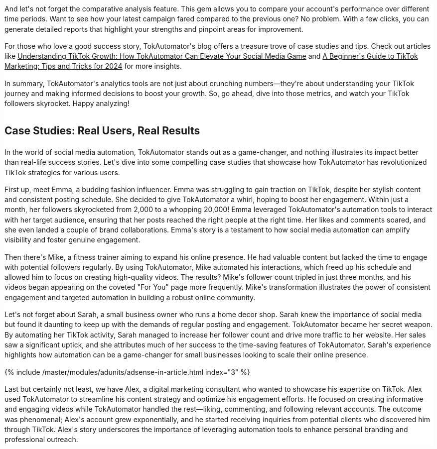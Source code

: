And let's not forget the comparative analysis feature. This gem allows you to compare your account's performance over different time periods. Want to see how your latest campaign fared compared to the previous one? No problem. With a few clicks, you can generate detailed reports that highlight your strengths and pinpoint areas for improvement.

For those who love a good success story, TokAutomator's blog offers a treasure trove of case studies and tips. Check out articles like [Understanding TikTok Growth: How TokAutomator Can Elevate Your Social Media Game](https://tokautomator.com/blog/understanding-tiktok-growth-how-tokautomator-can-elevate-your-social-media-game) and [A Beginner's Guide to TikTok Marketing: Tips and Tricks for 2024](https://tokautomator.com/blog/a-beginner-s-guide-to-tiktok-marketing-tips-and-tricks-for-2024) for more insights.

In summary, TokAutomator's analytics tools are not just about crunching numbers—they're about understanding your TikTok journey and making informed decisions to boost your growth. So, go ahead, dive into those metrics, and watch your TikTok followers skyrocket. Happy analyzing!

## Case Studies: Real Users, Real Results

In the world of social media automation, TokAutomator stands out as a game-changer, and nothing illustrates its impact better than real-life success stories. Let's dive into some compelling case studies that showcase how TokAutomator has revolutionized TikTok strategies for various users.

First up, meet Emma, a budding fashion influencer. Emma was struggling to gain traction on TikTok, despite her stylish content and consistent posting schedule. She decided to give TokAutomator a whirl, hoping to boost her engagement. Within just a month, her followers skyrocketed from 2,000 to a whopping 20,000! Emma leveraged TokAutomator's automation tools to interact with her target audience, ensuring that her posts reached the right people at the right time. Her likes and comments soared, and she even landed a couple of brand collaborations. Emma's story is a testament to how social media automation can amplify visibility and foster genuine engagement.

Then there's Mike, a fitness trainer aiming to expand his online presence. He had valuable content but lacked the time to engage with potential followers regularly. By using TokAutomator, Mike automated his interactions, which freed up his schedule and allowed him to focus on creating high-quality videos. The results? Mike's follower count tripled in just three months, and his videos began appearing on the coveted "For You" page more frequently. Mike's transformation illustrates the power of consistent engagement and targeted automation in building a robust online community.

Let's not forget about Sarah, a small business owner who runs a home decor shop. Sarah knew the importance of social media but found it daunting to keep up with the demands of regular posting and engagement. TokAutomator became her secret weapon. By automating her TikTok activity, Sarah managed to increase her follower count and drive more traffic to her website. Her sales saw a significant uptick, and she attributes much of her success to the time-saving features of TokAutomator. Sarah's experience highlights how automation can be a game-changer for small businesses looking to scale their online presence.

{% include /master/modules/adunits/adsense-in-article.html index="3" %}

Last but certainly not least, we have Alex, a digital marketing consultant who wanted to showcase his expertise on TikTok. Alex used TokAutomator to streamline his content strategy and optimize his engagement efforts. He focused on creating informative and engaging videos while TokAutomator handled the rest—liking, commenting, and following relevant accounts. The outcome was phenomenal; Alex's account grew exponentially, and he started receiving inquiries from potential clients who discovered him through TikTok. Alex's story underscores the importance of leveraging automation tools to enhance personal branding and professional outreach.
